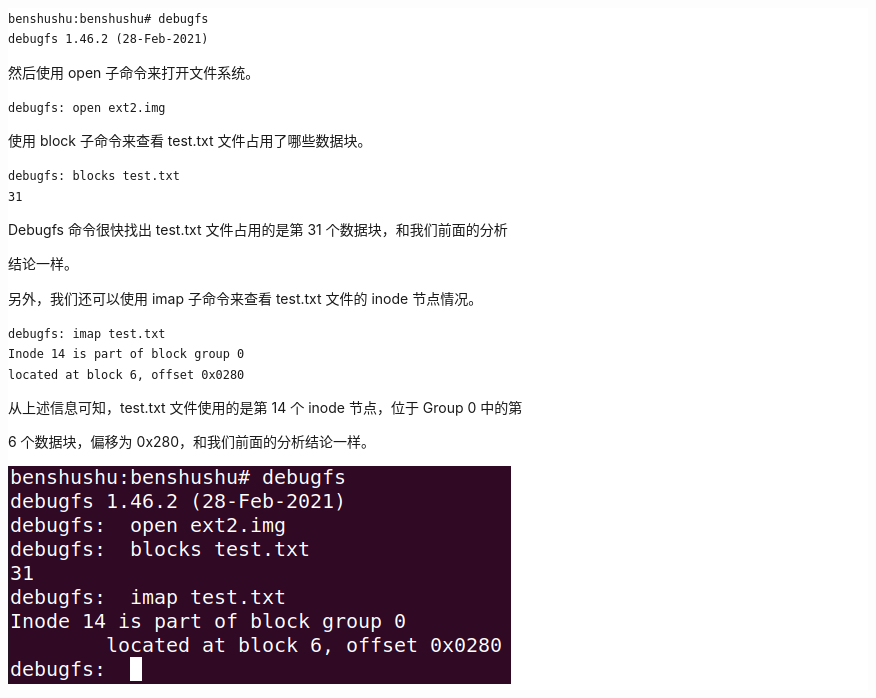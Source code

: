 ```
benshushu:benshushu# debugfs 
debugfs 1.46.2 (28-Feb-2021)
```

然后使用 open 子命令来打开文件系统。

```
debugfs: open ext2.img
```

使用 block 子命令来查看 test.txt 文件占用了哪些数据块。

```
debugfs: blocks test.txt
31
```

Debugfs 命令很快找出 test.txt 文件占用的是第 31 个数据块，和我们前面的分析

结论一样。

另外，我们还可以使用 imap 子命令来查看 test.txt 文件的 inode 节点情况。

```
debugfs: imap test.txt
Inode 14 is part of block group 0
located at block 6, offset 0x0280
```

从上述信息可知，test.txt 文件使用的是第 14 个 inode 节点，位于 Group 0 中的第

6 个数据块，偏移为 0x280，和我们前面的分析结论一样。

![image-20241005225140884](image/image-20241005225140884.png)